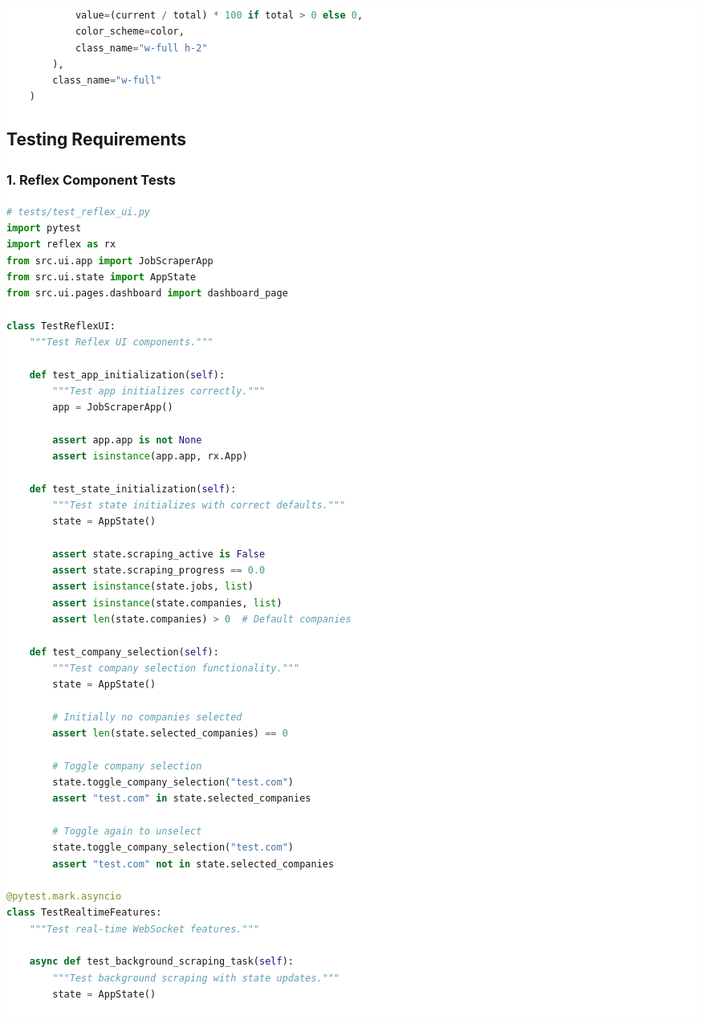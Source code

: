 ```python
            value=(current / total) * 100 if total > 0 else 0,
            color_scheme=color,
            class_name="w-full h-2"
        ),
        class_name="w-full"
    )
```

## Testing Requirements

### 1. Reflex Component Tests

```python
# tests/test_reflex_ui.py
import pytest
import reflex as rx
from src.ui.app import JobScraperApp
from src.ui.state import AppState
from src.ui.pages.dashboard import dashboard_page

class TestReflexUI:
    """Test Reflex UI components."""
    
    def test_app_initialization(self):
        """Test app initializes correctly."""
        app = JobScraperApp()
        
        assert app.app is not None
        assert isinstance(app.app, rx.App)
    
    def test_state_initialization(self):
        """Test state initializes with correct defaults.""" 
        state = AppState()
        
        assert state.scraping_active is False
        assert state.scraping_progress == 0.0
        assert isinstance(state.jobs, list)
        assert isinstance(state.companies, list)
        assert len(state.companies) > 0  # Default companies
    
    def test_company_selection(self):
        """Test company selection functionality."""
        state = AppState()
        
        # Initially no companies selected
        assert len(state.selected_companies) == 0
        
        # Toggle company selection
        state.toggle_company_selection("test.com")
        assert "test.com" in state.selected_companies
        
        # Toggle again to unselect
        state.toggle_company_selection("test.com")
        assert "test.com" not in state.selected_companies

@pytest.mark.asyncio
class TestRealtimeFeatures:
    """Test real-time WebSocket features."""
    
    async def test_background_scraping_task(self):
        """Test background scraping with state updates."""
        state = AppState()
        
```